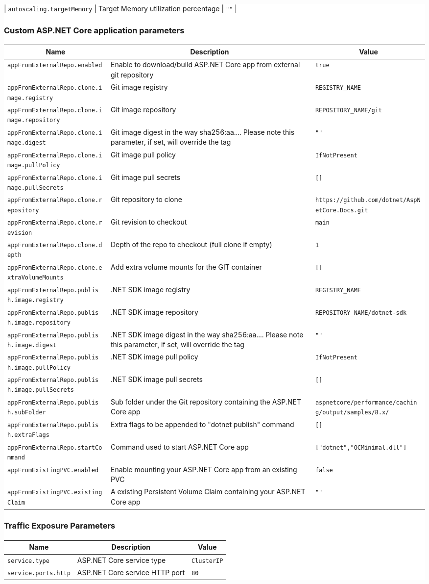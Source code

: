 | `autoscaling.targetMemory`                          | Target Memory utilization percentage                                                                                                                                                                              | `""`                   |

### Custom ASP.NET Core application parameters

| Name                                            | Description                                                                                              | Value                                                |
| ----------------------------------------------- | -------------------------------------------------------------------------------------------------------- | ---------------------------------------------------- |
| `appFromExternalRepo.enabled`                   | Enable to download/build ASP.NET Core app from external git repository                                   | `true`                                               |
| `appFromExternalRepo.clone.image.registry`      | Git image registry                                                                                       | `REGISTRY_NAME`                                      |
| `appFromExternalRepo.clone.image.repository`    | Git image repository                                                                                     | `REPOSITORY_NAME/git`                                |
| `appFromExternalRepo.clone.image.digest`        | Git image digest in the way sha256:aa.... Please note this parameter, if set, will override the tag      | `""`                                                 |
| `appFromExternalRepo.clone.image.pullPolicy`    | Git image pull policy                                                                                    | `IfNotPresent`                                       |
| `appFromExternalRepo.clone.image.pullSecrets`   | Git image pull secrets                                                                                   | `[]`                                                 |
| `appFromExternalRepo.clone.repository`          | Git repository to clone                                                                                  | `https://github.com/dotnet/AspNetCore.Docs.git`      |
| `appFromExternalRepo.clone.revision`            | Git revision to checkout                                                                                 | `main`                                               |
| `appFromExternalRepo.clone.depth`               | Depth of the repo to checkout (full clone if empty)                                                      | `1`                                                  |
| `appFromExternalRepo.clone.extraVolumeMounts`   | Add extra volume mounts for the GIT container                                                            | `[]`                                                 |
| `appFromExternalRepo.publish.image.registry`    | .NET SDK image registry                                                                                  | `REGISTRY_NAME`                                      |
| `appFromExternalRepo.publish.image.repository`  | .NET SDK image repository                                                                                | `REPOSITORY_NAME/dotnet-sdk`                         |
| `appFromExternalRepo.publish.image.digest`      | .NET SDK image digest in the way sha256:aa.... Please note this parameter, if set, will override the tag | `""`                                                 |
| `appFromExternalRepo.publish.image.pullPolicy`  | .NET SDK image pull policy                                                                               | `IfNotPresent`                                       |
| `appFromExternalRepo.publish.image.pullSecrets` | .NET SDK image pull secrets                                                                              | `[]`                                                 |
| `appFromExternalRepo.publish.subFolder`         | Sub folder under the Git repository containing the ASP.NET Core app                                      | `aspnetcore/performance/caching/output/samples/8.x/` |
| `appFromExternalRepo.publish.extraFlags`        | Extra flags to be appended to "dotnet publish" command                                                   | `[]`                                                 |
| `appFromExternalRepo.startCommand`              | Command used to start ASP.NET Core app                                                                   | `["dotnet","OCMinimal.dll"]`                         |
| `appFromExistingPVC.enabled`                    | Enable mounting your ASP.NET Core app from an existing PVC                                               | `false`                                              |
| `appFromExistingPVC.existingClaim`              | A existing Persistent Volume Claim containing your ASP.NET Core app                                      | `""`                                                 |

### Traffic Exposure Parameters

| Name                                    | Description                                                                                                                      | Value                    |
| --------------------------------------- | -------------------------------------------------------------------------------------------------------------------------------- | ------------------------ |
| `service.type`                          | ASP.NET Core service type                                                                                                        | `ClusterIP`              |
| `service.ports.http`                    | ASP.NET Core service HTTP port                                                                                                   | `80`                     |